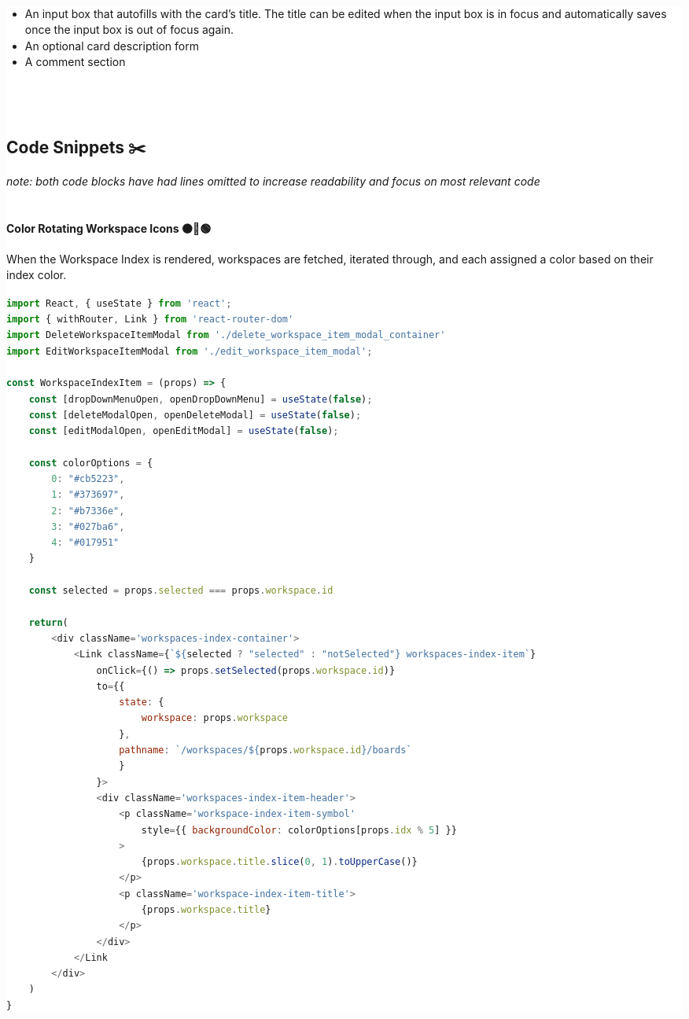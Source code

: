 
* An input box that autofills with the card’s title. The title can be edited when the input box is in focus and automatically saves once the input box is out of focus again.
* An optional card description form
* A comment section 

<br />
<br />

## Code Snippets ✂️
*note: both code blocks have had lines omitted to increase readability and focus on most relevant code*  
<br />

#### Color Rotating Workspace Icons 🟠🔵🟢
When the Workspace Index is rendered, workspaces are fetched, iterated through, and each assigned a color based on their index color.
```javascript
import React, { useState } from 'react';
import { withRouter, Link } from 'react-router-dom'
import DeleteWorkspaceItemModal from './delete_workspace_item_modal_container'
import EditWorkspaceItemModal from './edit_workspace_item_modal';

const WorkspaceIndexItem = (props) => {
    const [dropDownMenuOpen, openDropDownMenu] = useState(false);
    const [deleteModalOpen, openDeleteModal] = useState(false);
    const [editModalOpen, openEditModal] = useState(false);

    const colorOptions = {
        0: "#cb5223",
        1: "#373697",
        2: "#b7336e",
        3: "#027ba6",
        4: "#017951"
    }

    const selected = props.selected === props.workspace.id

    return(
        <div className='workspaces-index-container'>
            <Link className={`${selected ? "selected" : "notSelected"} workspaces-index-item`}
                onClick={() => props.setSelected(props.workspace.id)}
                to={{
                    state: {
                        workspace: props.workspace
                    },
                    pathname: `/workspaces/${props.workspace.id}/boards`
                    }
                }>
                <div className='workspaces-index-item-header'>
                    <p className='workspace-index-item-symbol' 
                        style={{ backgroundColor: colorOptions[props.idx % 5] }}
                    >
                        {props.workspace.title.slice(0, 1).toUpperCase()}
                    </p>
                    <p className='workspace-index-item-title'>
                        {props.workspace.title}
                    </p>
                </div>
            </Link
        </div>
    )
}

```